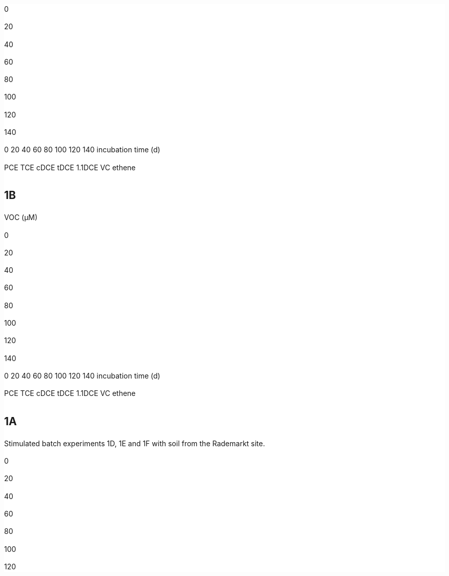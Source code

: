  0 

 20 

 40 

 60 

 80 

 100 

 120 

 140 

 0 20 40 60 80 100 120 140 incubation time (d) 

 PCE TCE cDCE tDCE 1.1DCE VC ethene 

## 1B 

 VOC (μM) 

 0 

 20 

 40 

 60 

 80 

 100 

 120 

 140 

 0 20 40 60 80 100 120 140 incubation time (d) 

 PCE TCE cDCE tDCE 1.1DCE VC ethene 

## 1A 


Stimulated batch experiments 1D, 1E and 1F with soil from the Rademarkt site. 

 0 

 20 

 40 

 60 

 80 

 100 

 120 
